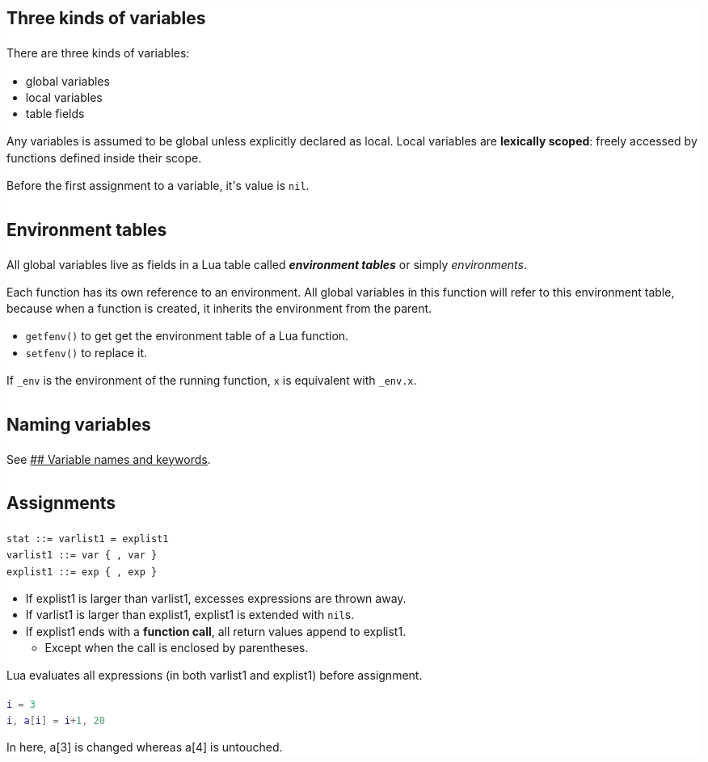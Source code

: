 ## Three kinds of variables

There are three kinds of variables:

- global variables
- local variables
- table fields

Any variables is assumed to be global unless explicitly declared as local. Local
variables are **lexically scoped**: freely accessed by functions defined inside
their scope.

Before the first assignment to a variable, it's value is `nil`.

## Environment tables

All global variables live as fields in a Lua table called **_environment
tables_** or simply _environments_.

Each function has its own reference to an environment. All global variables in
this function will refer to this environment table, because when a function is
created, it inherits the environment from the parent.

- `getfenv()` to get get the environment table of a Lua function.
- `setfenv()` to replace it.

If `_env` is the environment of the running function, `x` is equivalent with
`_env.x`.

## Naming variables

See [## Variable names and keywords](#variable-names-and-keywords).

## Assignments

```
stat ::= varlist1 = explist1
varlist1 ::= var { , var }
explist1 ::= exp { , exp }
```

- If explist1 is larger than varlist1, excesses expressions are thrown away.
- If varlist1 is larger than explist1, explist1 is extended with `nil`s.
- If explist1 ends with a **function call**, all return values append to
  explist1.
  - Except when the call is enclosed by parentheses.

Lua evaluates all expressions (in both varlist1 and explist1) before assignment.

```lua
i = 3
i, a[i] = i+1, 20
```

In here, a[3] is changed whereas a[4] is untouched.
